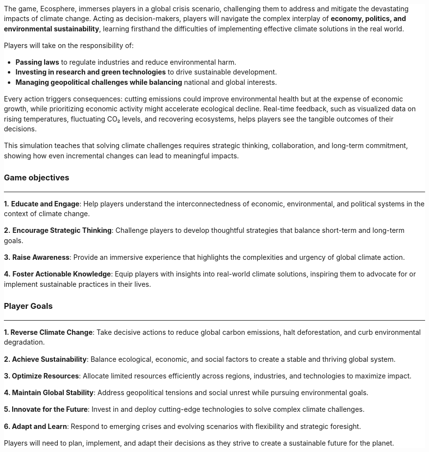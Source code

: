 The game, Ecosphere, immerses players in a global crisis scenario, challenging them to address and mitigate the devastating impacts of climate change. Acting as decision-makers, players will navigate the complex interplay of **economy, politics, and environmental sustainability**, learning firsthand the difficulties of implementing effective climate solutions in the real world.

Players will take on the responsibility of:

- **Passing laws** to regulate industries and reduce environmental harm.
- **Investing in research and green technologies** to drive sustainable development.
- **Managing geopolitical challenges while balancing** national and global interests.

Every action triggers consequences: cutting emissions could improve environmental health but at the expense of economic growth, while prioritizing economic activity might accelerate ecological decline. Real-time feedback, such as visualized data on rising temperatures, fluctuating CO₂ levels, and recovering ecosystems, helps players see the tangible outcomes of their decisions.

This simulation teaches that solving climate challenges requires strategic thinking, collaboration, and long-term commitment, showing how even incremental changes can lead to meaningful impacts.

### Game objectives
---

**1.** **Educate and Engage**: Help players understand the interconnectedness of economic, environmental, and political systems in the context of climate change.

**2.** **Encourage Strategic Thinking**: Challenge players to develop thoughtful strategies that balance short-term and long-term goals.

**3.** **Raise Awareness**: Provide an immersive experience that highlights the complexities and urgency of global climate action.

**4.** **Foster Actionable Knowledge**: Equip players with insights into real-world climate solutions, inspiring them to advocate for or implement sustainable practices in their lives.

### Player Goals
---

**1. Reverse Climate Change**: Take decisive actions to reduce global carbon emissions, halt deforestation, and curb environmental degradation.

**2. Achieve Sustainability**: Balance ecological, economic, and social factors to create a stable and thriving global system.

**3. Optimize Resources**: Allocate limited resources efficiently across regions, industries, and technologies to maximize impact.

**4. Maintain Global Stability**: Address geopolitical tensions and social unrest while pursuing environmental goals.

**5. Innovate for the Future**: Invest in and deploy cutting-edge technologies to solve complex climate challenges.

**6. Adapt and Learn**: Respond to emerging crises and evolving scenarios with flexibility and strategic foresight.

Players will need to plan, implement, and adapt their decisions as they strive to create a sustainable future for the planet.
